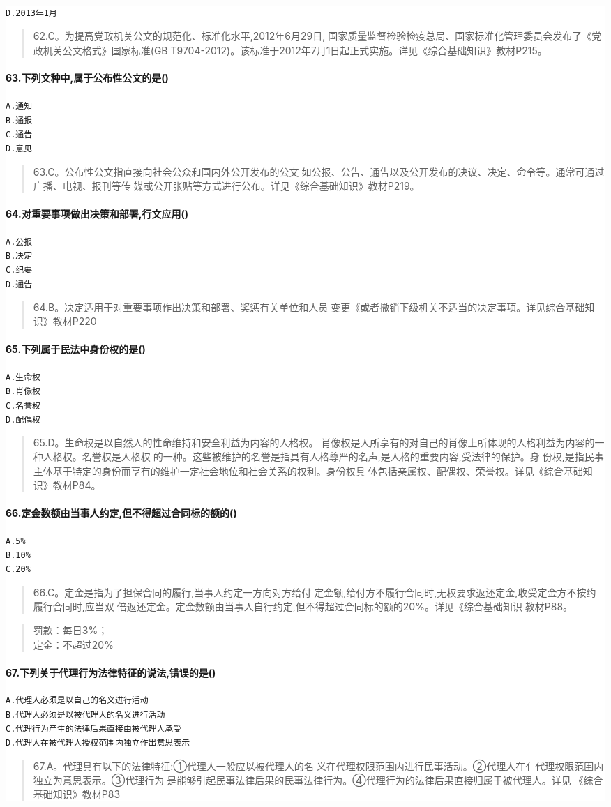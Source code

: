     D.2013年1月
>   62.C。为提高党政机关公文的规范化、标准化水平,2012年6月29日,
    国家质量监督检验检疫总局、国家标准化管理委员会发布了《党政机关公文格式》国家标准(GB
    T9704-2012)。该标准于2012年7月1日起正式实施。详见《综合基础知识》教材P215。
    
#### 63.下列文种中,属于公布性公文的是()
    A.通知
    B.通报
    C.通告
    D.意见
>   63.C。公布性公文指直接向社会公众和国内外公开发布的公文
    如公报、公告、通告以及公开发布的决议、决定、命令等。通常可通过广播、电视、报刊等传
    媒或公开张贴等方式进行公布。详见《综合基础知识》教材P219。
    
#### 64.对重要事项做出决策和部署,行文应用()
    A.公报
    B.决定
    C.纪要
    D.通告
>   64.B。决定适用于对重要事项作出决策和部署、奖惩有关单位和人员
    变更《或者撤销下级机关不适当的决定事项。详见综合基础知识》教材P220
    
#### 65.下列属于民法中身份权的是()
    A.生命权
    B.肖像权
    C.名誉权
    D.配偶权
>   65.D。生命权是以自然人的性命维持和安全利益为内容的人格权。
    肖像权是人所享有的对自己的肖像上所体现的人格利益为内容的一种人格权。名誉权是人格权
    的一种。这些被维护的名誉是指具有人格尊严的名声,是人格的重要内容,受法律的保护。身
    份权,是指民事主体基于特定的身份而享有的维护一定社会地位和社会关系的权利。身份权具
    体包括亲属权、配偶权、荣誉权。详见《综合基础知识》教材P84。   
   
#### 66.定金数额由当事人约定,但不得超过合同标的额的()
    A.5%
    B.10%
    C.20%
>   66.C。定金是指为了担保合同的履行,当事人约定一方向对方给付
    定金额,给付方不履行合同时,无权要求返还定金,收受定金方不按约履行合同时,应当双
    倍返还定金。定金数额由当事人自行约定,但不得超过合同标的额的20%。详见《综合基础知识
    教材P88。

>   罚款：每日3%；   
    定金：不超过20%       
    
#### 67.下列关于代理行为法律特征的说法,错误的是()
    A.代理人必须是以自己的名义进行活动
    B.代理人必须是以被代理人的名义进行活动
    C.代理行为产生的法律后果直接由被代理人承受
    D.代理人在被代理人授权范围内独立作出意思表示
>   67.A。代理具有以下的法律特征:①代理人一般应以被代理人的名
    义在代理权限范围内进行民事活动。②代理人在亻代理权限范围内独立为意思表示。③代理行为
    是能够引起民事法律后果的民事法律行为。④代理行为的法律后果直接归属于被代理人。详见
    《综合基础知识》教材P83
    